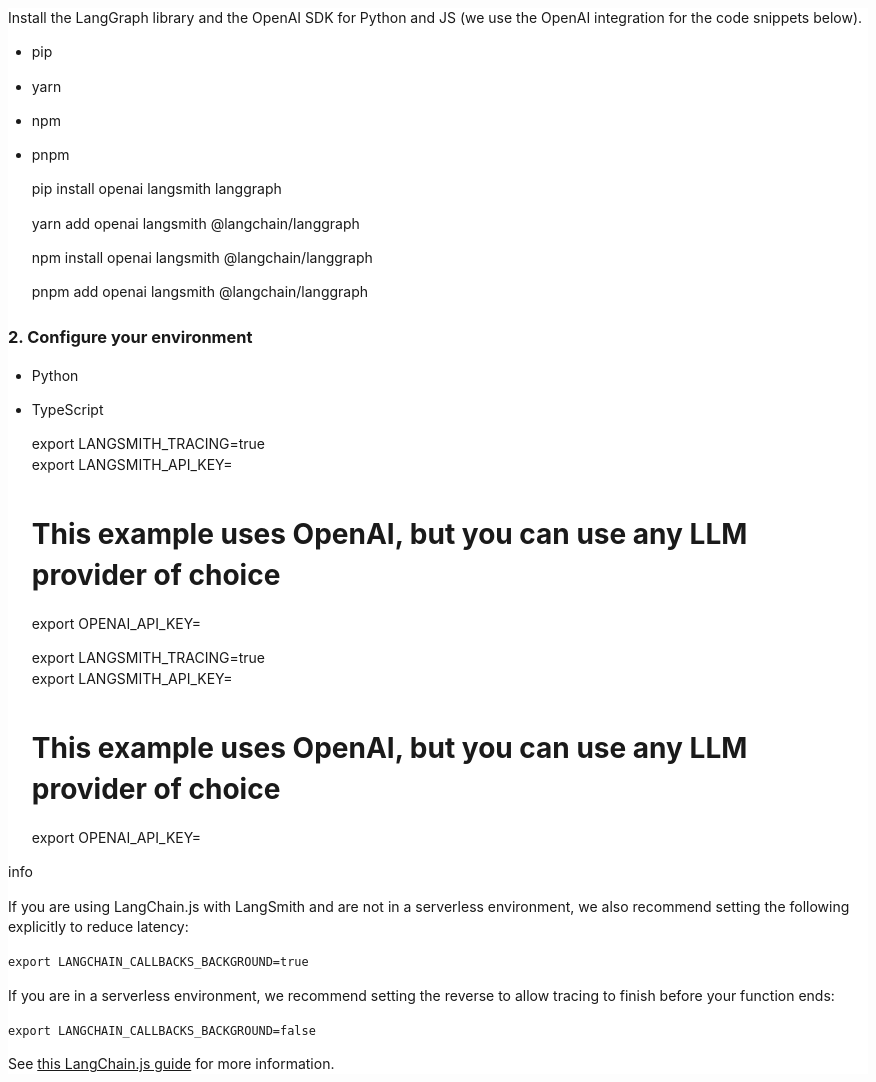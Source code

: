 Install the LangGraph library and the OpenAI SDK for Python and JS (we use the OpenAI integration for the code snippets below).

  * pip
  * yarn
  * npm
  * pnpm

    
    
    pip install openai langsmith langgraph  
    
    
    
    yarn add openai langsmith @langchain/langgraph  
    
    
    
    npm install openai langsmith @langchain/langgraph  
    
    
    
    pnpm add openai langsmith @langchain/langgraph  
    

### 2\. Configure your environment​

  * Python
  * TypeScript

    
    
    export LANGSMITH_TRACING=true  
    export LANGSMITH_API_KEY=<your-api-key>  
    # This example uses OpenAI, but you can use any LLM provider of choice  
    export OPENAI_API_KEY=<your-openai-api-key>  
    
    
    
    export LANGSMITH_TRACING=true  
    export LANGSMITH_API_KEY=<your-api-key>  
    # This example uses OpenAI, but you can use any LLM provider of choice  
    export OPENAI_API_KEY=<your-openai-api-key>  
    

info

If you are using LangChain.js with LangSmith and are not in a serverless environment, we also recommend setting the following explicitly to reduce latency:

`export LANGCHAIN_CALLBACKS_BACKGROUND=true`

If you are in a serverless environment, we recommend setting the reverse to allow tracing to finish before your function ends:

`export LANGCHAIN_CALLBACKS_BACKGROUND=false`

See [this LangChain.js guide](https://js.langchain.com/docs/how_to/callbacks_serverless) for more information.
